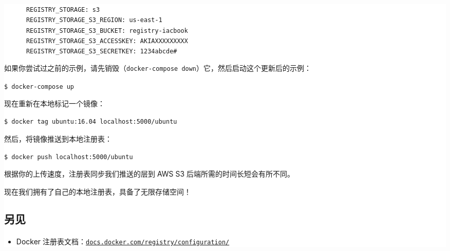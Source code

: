```
      REGISTRY_STORAGE: s3
      REGISTRY_STORAGE_S3_REGION: us-east-1
      REGISTRY_STORAGE_S3_BUCKET: registry-iacbook
      REGISTRY_STORAGE_S3_ACCESSKEY: AKIAXXXXXXXXX
      REGISTRY_STORAGE_S3_SECRETKEY: 1234abcde#
```

如果你尝试过之前的示例，请先销毁（`docker-compose down`）它，然后启动这个更新后的示例：

```
$ docker-compose up

```

现在重新在本地标记一个镜像：

```
$ docker tag ubuntu:16.04 localhost:5000/ubuntu

```

然后，将镜像推送到本地注册表：

```
$ docker push localhost:5000/ubuntu

```

根据你的上传速度，注册表同步我们推送的层到 AWS S3 后端所需的时间长短会有所不同。

现在我们拥有了自己的本地注册表，具备了无限存储空间！

## 另见

+   Docker 注册表文档：[`docs.docker.com/registry/configuration/`](https://docs.docker.com/registry/configuration/)
